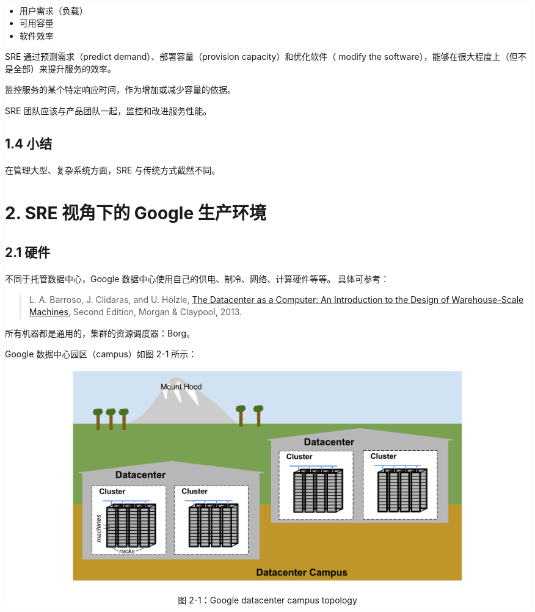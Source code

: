 * 用户需求（负载）
* 可用容量
* 软件效率

SRE 通过预测需求（predict demand）、部署容量（provision capacity）和优化软件（
modify the software），能够在很大程度上（但不是全部）来提升服务的效率。

监控服务的某个特定响应时间，作为增加或减少容量的依据。

SRE 团队应该与产品团队一起，监控和改进服务性能。

## 1.4 小结

在管理大型、复杂系统方面，SRE 与传统方式截然不同。

<a name="ch_2"></a>

# 2. SRE 视角下的 Google 生产环境

## 2.1 硬件

不同于托管数据中心，Google 数据中心使用自己的供电、制冷、网络、计算硬件等等。
具体可参考：

> L. A. Barroso, J. Clidaras, and U. Hölzle,
> [The Datacenter as a Computer: An Introduction to the Design of Warehouse-Scale Machines](https://research.google.com/pubs/pub41606.html),
> Second Edition, Morgan & Claypool, 2013.

所有机器都是通用的，集群的资源调度器：Borg。

Google 数据中心园区（campus）如图 2-1 所示：

<p align="center"><img src="/assets/img/sre-notes-zh/2-1.png" width="75%" height="75%"></p>
<p align="center">图 2-1：Google datacenter campus topology</p>
